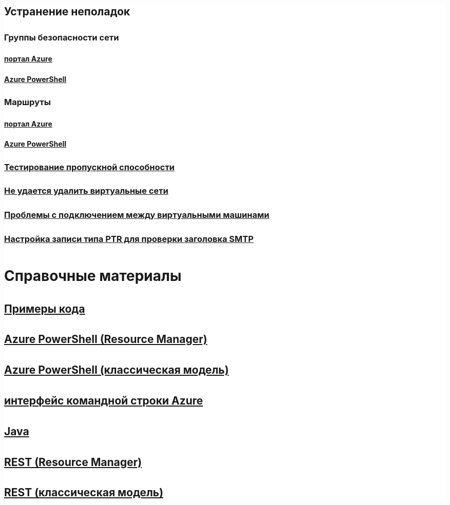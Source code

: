 ## Устранение неполадок
### Группы безопасности сети
#### [портал Azure](virtual-network-nsg-troubleshoot-portal.md)
#### [Azure PowerShell](virtual-network-nsg-troubleshoot-powershell.md)
### Маршруты
#### [портал Azure](virtual-network-routes-troubleshoot-portal.md)
#### [Azure PowerShell](virtual-network-routes-troubleshoot-powershell.md)
### [Тестирование пропускной способности](virtual-network-bandwidth-testing.md)
### [Не удается удалить виртуальные сети](virtual-network-troubleshoot-cannot-delete-vnet.md)
### [Проблемы с подключением между виртуальными машинами](virtual-network-troubleshoot-connectivity-problem-between-vms.md)
### [Настройка записи типа PTR для проверки заголовка SMTP](create-ptr-for-smtp-service.md)

# Справочные материалы
## [Примеры кода](https://azure.microsoft.com/en-us/resources/samples/?service=virtual-network)
## [Azure PowerShell (Resource Manager)](/powershell/module/azurerm.network)
## [Azure PowerShell (классическая модель)](/powershell/module/azure/)
## [интерфейс командной строки Azure](/cli/azure/network)
## [Java](/java/api/)
## [REST (Resource Manager)](https://msdn.microsoft.com/library/mt163658.aspx)
## [REST (классическая модель)](https://msdn.microsoft.com/library/jj157182.aspx)

